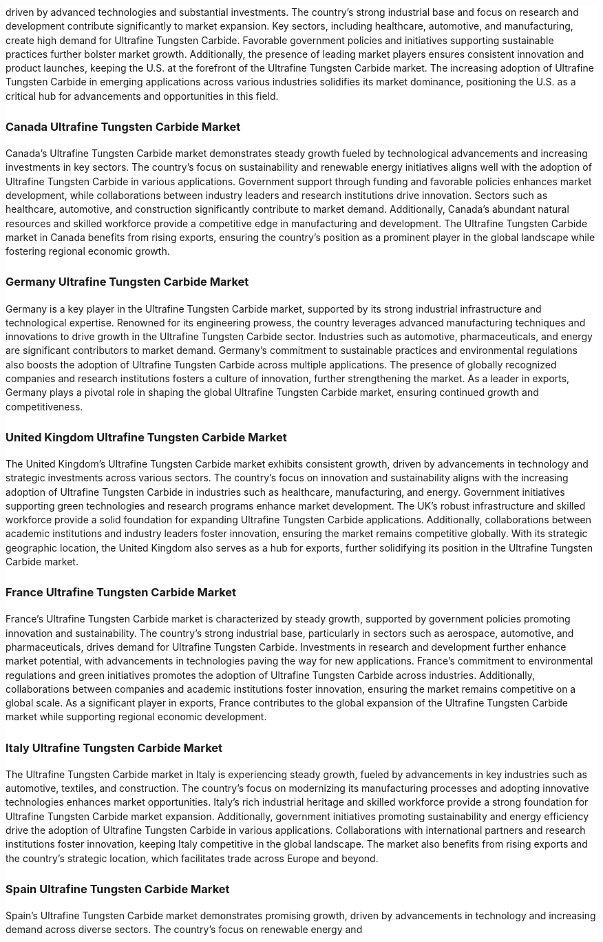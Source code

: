 driven by advanced technologies and substantial investments. The country&rsquo;s strong industrial base and focus on research and development contribute significantly to market expansion. Key sectors, including healthcare, automotive, and manufacturing, create high demand for Ultrafine Tungsten Carbide. Favorable government policies and initiatives supporting sustainable practices further bolster market growth. Additionally, the presence of leading market players ensures consistent innovation and product launches, keeping the U.S. at the forefront of the Ultrafine Tungsten Carbide market. The increasing adoption of Ultrafine Tungsten Carbide in emerging applications across various industries solidifies its market dominance, positioning the U.S. as a critical hub for advancements and opportunities in this field.</p><h3>Canada Ultrafine Tungsten Carbide Market</h3><p>Canada&rsquo;s Ultrafine Tungsten Carbide market demonstrates steady growth fueled by technological advancements and increasing investments in key sectors. The country&rsquo;s focus on sustainability and renewable energy initiatives aligns well with the adoption of Ultrafine Tungsten Carbide in various applications. Government support through funding and favorable policies enhances market development, while collaborations between industry leaders and research institutions drive innovation. Sectors such as healthcare, automotive, and construction significantly contribute to market demand. Additionally, Canada&rsquo;s abundant natural resources and skilled workforce provide a competitive edge in manufacturing and development. The Ultrafine Tungsten Carbide market in Canada benefits from rising exports, ensuring the country&rsquo;s position as a prominent player in the global landscape while fostering regional economic growth.</p><h3>Germany Ultrafine Tungsten Carbide Market</h3><p>Germany is a key player in the Ultrafine Tungsten Carbide market, supported by its strong industrial infrastructure and technological expertise. Renowned for its engineering prowess, the country leverages advanced manufacturing techniques and innovations to drive growth in the Ultrafine Tungsten Carbide sector. Industries such as automotive, pharmaceuticals, and energy are significant contributors to market demand. Germany&rsquo;s commitment to sustainable practices and environmental regulations also boosts the adoption of Ultrafine Tungsten Carbide across multiple applications. The presence of globally recognized companies and research institutions fosters a culture of innovation, further strengthening the market. As a leader in exports, Germany plays a pivotal role in shaping the global Ultrafine Tungsten Carbide market, ensuring continued growth and competitiveness.</p><h3>United Kingdom Ultrafine Tungsten Carbide Market</h3><p>The United Kingdom&rsquo;s Ultrafine Tungsten Carbide market exhibits consistent growth, driven by advancements in technology and strategic investments across various sectors. The country&rsquo;s focus on innovation and sustainability aligns with the increasing adoption of Ultrafine Tungsten Carbide in industries such as healthcare, manufacturing, and energy. Government initiatives supporting green technologies and research programs enhance market development. The UK&rsquo;s robust infrastructure and skilled workforce provide a solid foundation for expanding Ultrafine Tungsten Carbide applications. Additionally, collaborations between academic institutions and industry leaders foster innovation, ensuring the market remains competitive globally. With its strategic geographic location, the United Kingdom also serves as a hub for exports, further solidifying its position in the Ultrafine Tungsten Carbide market.</p><h3>France Ultrafine Tungsten Carbide Market</h3><p>France&rsquo;s Ultrafine Tungsten Carbide market is characterized by steady growth, supported by government policies promoting innovation and sustainability. The country&rsquo;s strong industrial base, particularly in sectors such as aerospace, automotive, and pharmaceuticals, drives demand for Ultrafine Tungsten Carbide. Investments in research and development further enhance market potential, with advancements in technologies paving the way for new applications. France&rsquo;s commitment to environmental regulations and green initiatives promotes the adoption of Ultrafine Tungsten Carbide across industries. Additionally, collaborations between companies and academic institutions foster innovation, ensuring the market remains competitive on a global scale. As a significant player in exports, France contributes to the global expansion of the Ultrafine Tungsten Carbide market while supporting regional economic development.</p><h3>Italy Ultrafine Tungsten Carbide Market</h3><p>The Ultrafine Tungsten Carbide market in Italy is experiencing steady growth, fueled by advancements in key industries such as automotive, textiles, and construction. The country&rsquo;s focus on modernizing its manufacturing processes and adopting innovative technologies enhances market opportunities. Italy&rsquo;s rich industrial heritage and skilled workforce provide a strong foundation for Ultrafine Tungsten Carbide market expansion. Additionally, government initiatives promoting sustainability and energy efficiency drive the adoption of Ultrafine Tungsten Carbide in various applications. Collaborations with international partners and research institutions foster innovation, keeping Italy competitive in the global landscape. The market also benefits from rising exports and the country&rsquo;s strategic location, which facilitates trade across Europe and beyond.</p><h3>Spain Ultrafine Tungsten Carbide Market</h3><p>Spain&rsquo;s Ultrafine Tungsten Carbide market demonstrates promising growth, driven by advancements in technology and increasing demand across diverse sectors. The country&rsquo;s focus on renewable energy and